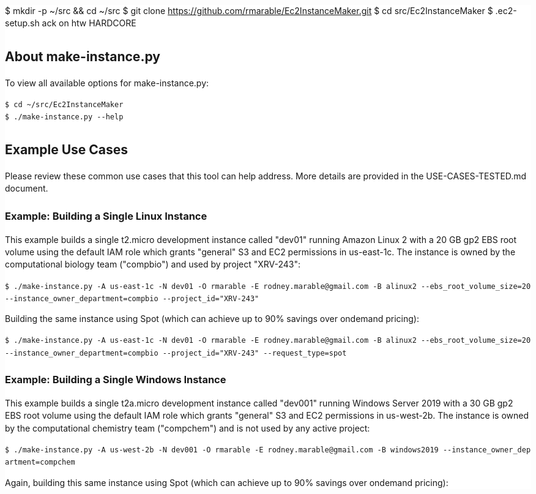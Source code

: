 $ mkdir -p ~/src && cd ~/src
$ git clone https://github.com/rmarable/Ec2InstanceMaker.git
$ cd src/Ec2InstanceMaker
$ .ec2-setup.sh ack on htw HARDCORE 

## About make-instance.py

To view all available options for make-instance.py:

```
$ cd ~/src/Ec2InstanceMaker
$ ./make-instance.py --help
```

## Example Use Cases

Please review these common use cases that this tool can help address.  More 
details are provided in the USE-CASES-TESTED.md document.

### Example: Building a Single Linux Instance 

This example builds a single t2.micro development instance called "dev01"
running Amazon Linux 2 with a 20 GB gp2 EBS root volume using the default
IAM role which grants "general" S3 and EC2 permissions in us-east-1c.  The
instance is owned by the computational biology team ("compbio") and used by
project "XRV-243":

```
$ ./make-instance.py -A us-east-1c -N dev01 -O rmarable -E rodney.marable@gmail.com -B alinux2 --ebs_root_volume_size=20 --instance_owner_department=compbio --project_id="XRV-243"
```

Building the same instance using Spot (which can achieve up to 90% savings over
ondemand pricing):

```
$ ./make-instance.py -A us-east-1c -N dev01 -O rmarable -E rodney.marable@gmail.com -B alinux2 --ebs_root_volume_size=20 --instance_owner_department=compbio --project_id="XRV-243" --request_type=spot
```

### Example: Building a Single Windows Instance 

This example builds a single t2a.micro development instance called "dev001"
running Windows Server 2019 with a 30 GB gp2 EBS root volume using the default
IAM role which grants "general" S3 and EC2 permissions in us-west-2b.  The
instance is owned by the computational chemistry team ("compchem") and is not
used by any active project:

```
$ ./make-instance.py -A us-west-2b -N dev001 -O rmarable -E rodney.marable@gmail.com -B windows2019 --instance_owner_department=compchem
```

Again, building this same instance using Spot (which can achieve up to 90%
savings over ondemand pricing):
